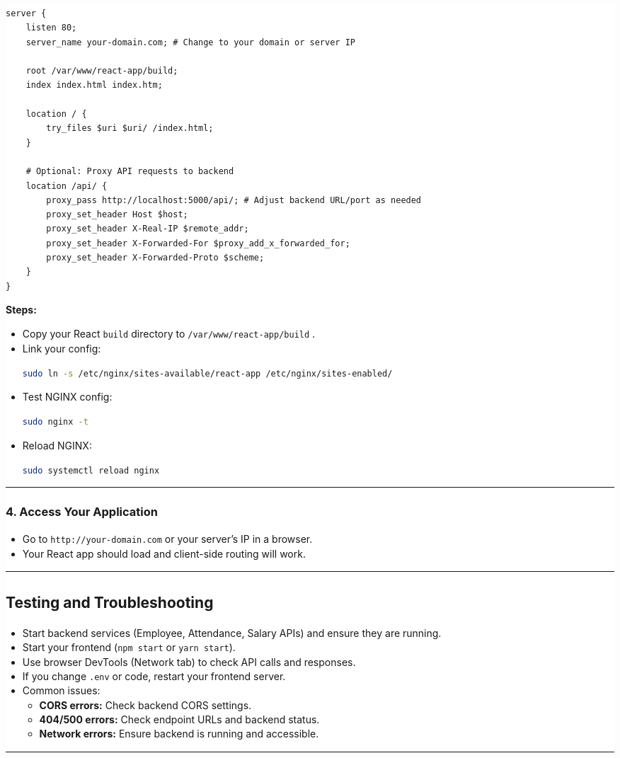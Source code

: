 ```nginx
server {
    listen 80;
    server_name your-domain.com; # Change to your domain or server IP

    root /var/www/react-app/build;
    index index.html index.htm;

    location / {
        try_files $uri $uri/ /index.html;
    }

    # Optional: Proxy API requests to backend
    location /api/ {
        proxy_pass http://localhost:5000/api/; # Adjust backend URL/port as needed
        proxy_set_header Host $host;
        proxy_set_header X-Real-IP $remote_addr;
        proxy_set_header X-Forwarded-For $proxy_add_x_forwarded_for;
        proxy_set_header X-Forwarded-Proto $scheme;
    }
}
```

**Steps:**
- Copy your React `build` directory to `/var/www/react-app/build` .
- Link your config:  
  ```bash
  sudo ln -s /etc/nginx/sites-available/react-app /etc/nginx/sites-enabled/
  ```
- Test NGINX config:
  ```bash
  sudo nginx -t
  ```
- Reload NGINX:
  ```bash
  sudo systemctl reload nginx
  ```

---

### 4. Access Your Application

- Go to `http://your-domain.com` or your server’s IP in a browser.
- Your React app should load and client-side routing will work.

---


## Testing and Troubleshooting

- Start backend services (Employee, Attendance, Salary APIs) and ensure they are running.
- Start your frontend (`npm start` or `yarn start`).
- Use browser DevTools (Network tab) to check API calls and responses.
- If you change `.env` or code, restart your frontend server.
- Common issues:
  - **CORS errors:** Check backend CORS settings.
  - **404/500 errors:** Check endpoint URLs and backend status.
  - **Network errors:** Ensure backend is running and accessible.

---